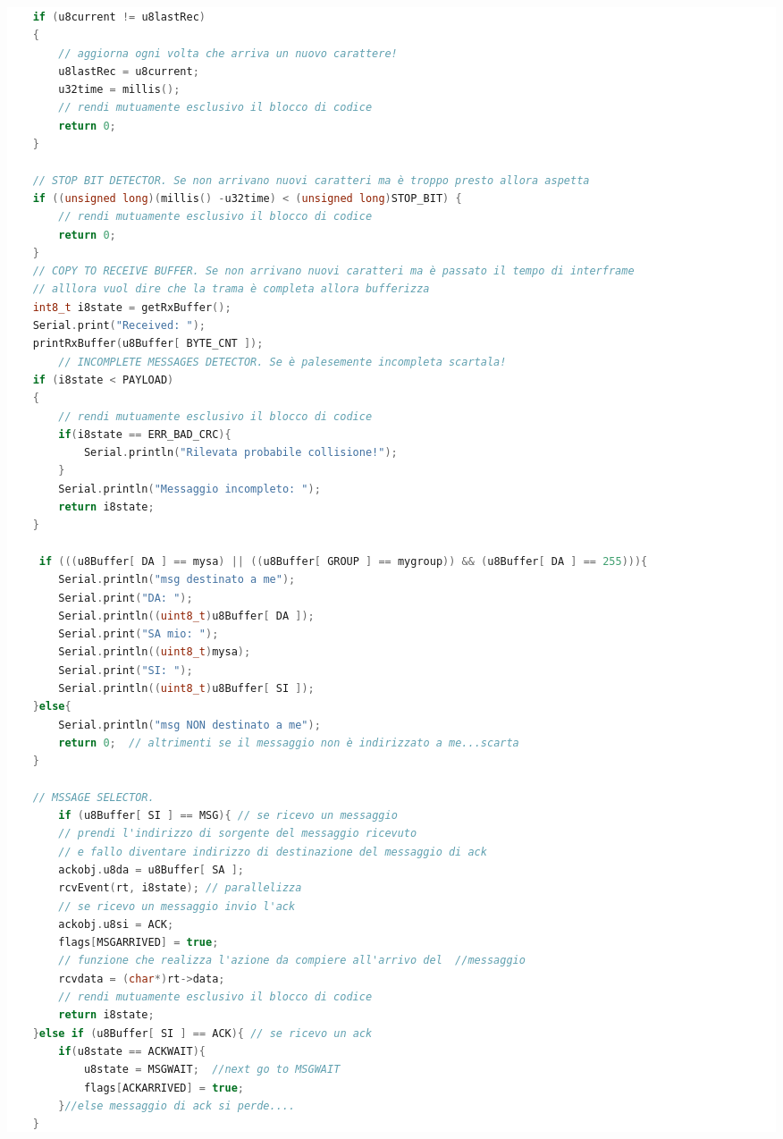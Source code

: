 ```C++
	if (u8current != u8lastRec)
	{
		// aggiorna ogni volta che arriva un nuovo carattere!
		u8lastRec = u8current;
		u32time = millis();
		// rendi mutuamente esclusivo il blocco di codice
		return 0;
	}
	
	// STOP BIT DETECTOR. Se non arrivano nuovi caratteri ma è troppo presto allora aspetta
	if ((unsigned long)(millis() -u32time) < (unsigned long)STOP_BIT) {
		// rendi mutuamente esclusivo il blocco di codice
		return 0;
	}
	// COPY TO RECEIVE BUFFER. Se non arrivano nuovi caratteri ma è passato il tempo di interframe
	// alllora vuol dire che la trama è completa allora bufferizza
   	int8_t i8state = getRxBuffer();
	Serial.print("Received: ");
	printRxBuffer(u8Buffer[ BYTE_CNT ]);
        // INCOMPLETE MESSAGES DETECTOR. Se è palesemente incompleta scartala!
   	if (i8state < PAYLOAD) 
	{
		// rendi mutuamente esclusivo il blocco di codice
		if(i8state == ERR_BAD_CRC){
			Serial.println("Rilevata probabile collisione!");
		}
		Serial.println("Messaggio incompleto: ");
		return i8state;
	}
	
	 if (((u8Buffer[ DA ] == mysa) || ((u8Buffer[ GROUP ] == mygroup)) && (u8Buffer[ DA ] == 255))){	
		Serial.println("msg destinato a me");
		Serial.print("DA: ");
		Serial.println((uint8_t)u8Buffer[ DA ]);
		Serial.print("SA mio: ");
		Serial.println((uint8_t)mysa);
		Serial.print("SI: ");
		Serial.println((uint8_t)u8Buffer[ SI ]);
	}else{
		Serial.println("msg NON destinato a me");
		return 0;  // altrimenti se il messaggio non è indirizzato a me...scarta
	}
	
	// MSSAGE SELECTOR.
        if (u8Buffer[ SI ] == MSG){ // se ricevo un messaggio
		// prendi l'indirizzo di sorgente del messaggio ricevuto
		// e fallo diventare indirizzo di destinazione del messaggio di ack
		ackobj.u8da = u8Buffer[ SA ]; 
		rcvEvent(rt, i8state); // parallelizza
		// se ricevo un messaggio invio l'ack
		ackobj.u8si = ACK;
		flags[MSGARRIVED] = true;
		// funzione che realizza l'azione da compiere all'arrivo del  //messaggio
		rcvdata = (char*)rt->data;
		// rendi mutuamente esclusivo il blocco di codice
		return i8state; 
	}else if (u8Buffer[ SI ] == ACK){ // se ricevo un ack
		if(u8state == ACKWAIT){
			u8state = MSGWAIT;	//next go to MSGWAIT
			flags[ACKARRIVED] = true;
		}//else messaggio di ack si perde....
	}
```